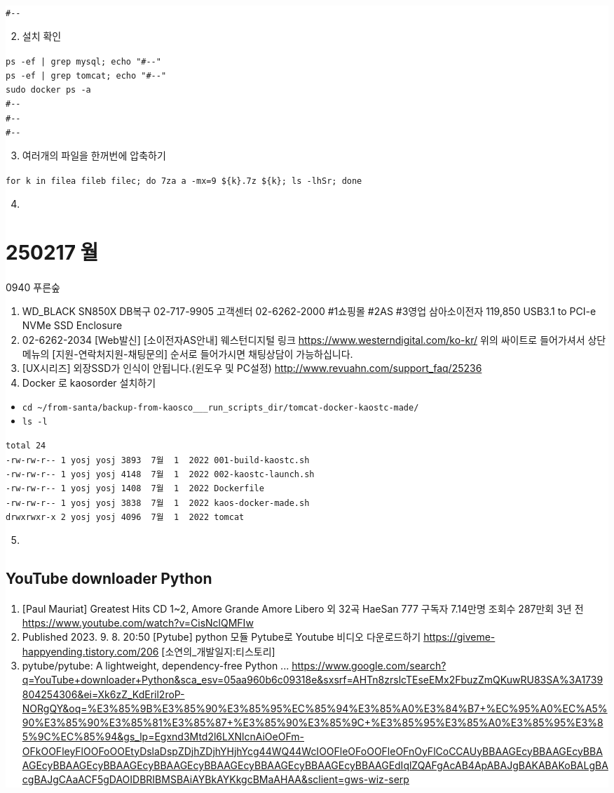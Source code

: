 ```
#--
```

2. 설치 확인
```
ps -ef | grep mysql; echo "#--"
ps -ef | grep tomcat; echo "#--"
sudo docker ps -a
#--
#--
#--
```

3. 여러개의 파일을 한꺼번에 압축하기
```
for k in filea fileb filec; do 7za a -mx=9 ${k}.7z ${k}; ls -lhSr; done
```
4. 


# 250217 월
0940 푸른숲

1. WD_BLACK SN850X DB복구 02-717-9905 고객센터 02-6262-2000 #1쇼핑몰 #2AS #3영업 삼아소이전자 119,850 USB3.1 to PCI-e NVMe SSD Enclosure
1. 02-6262-2034 [Web발신] [소이전자AS안내] 웨스턴디지털 링크 https://www.westerndigital.com/ko-kr/
위의 싸이트로 들어가셔서 상단메뉴의 [지원-연락처지원-채팅문의] 순서로 들어가시면 채팅상담이 가능하십니다.
1. [UX시리즈] 외장SSD가 인식이 안됩니다.(윈도우 및 PC설정)
http://www.revuahn.com/support_faq/25236
1. Docker 로 kaosorder 설치하기
- `cd ~/from-santa/backup-from-kaosco___run_scripts_dir/tomcat-docker-kaostc-made/`
- `ls -l`
```
total 24
-rw-rw-r-- 1 yosj yosj 3893  7월  1  2022 001-build-kaostc.sh
-rw-rw-r-- 1 yosj yosj 4148  7월  1  2022 002-kaostc-launch.sh
-rw-rw-r-- 1 yosj yosj 1408  7월  1  2022 Dockerfile
-rw-rw-r-- 1 yosj yosj 3838  7월  1  2022 kaos-docker-made.sh
drwxrwxr-x 2 yosj yosj 4096  7월  1  2022 tomcat
```
5. 

## YouTube downloader Python

1. [Paul Mauriat] Greatest Hits CD 1~2, Amore Grande Amore Libero 외 32곡 HaeSan 777 구독자 7.14만명 조회수 287만회  3년 전
https://www.youtube.com/watch?v=CisNclQMFIw
1. Published 2023. 9. 8. 20:50 [Pytube] python 모듈 Pytube로 Youtube 비디오 다운로드하기
https://giveme-happyending.tistory.com/206 [소연의_개발일지:티스토리]
1. pytube/pytube: A lightweight, dependency-free Python ...
https://www.google.com/search?q=YouTube+downloader+Python&sca_esv=05aa960b6c09318e&sxsrf=AHTn8zrslcTEseEMx2FbuzZmQKuwRU83SA%3A1739804254306&ei=Xk6zZ_KdEril2roP-NORgQY&oq=%E3%85%9B%E3%85%90%E3%85%95%EC%85%94%E3%85%A0%E3%84%B7+%EC%95%A0%EC%A5%90%E3%85%90%E3%85%81%E3%85%87+%E3%85%90%E3%85%9C+%E3%85%95%E3%85%A0%E3%85%95%E3%85%9C%EC%85%94&gs_lp=Egxnd3Mtd2l6LXNlcnAiOeOFm-OFkOOFleyFlOOFoOOEtyDslaDspZDjhZDjhYHjhYcg44WQ44WcIOOFleOFoOOFleOFnOyFlCoCCAUyBBAAGEcyBBAAGEcyBBAAGEcyBBAAGEcyBBAAGEcyBBAAGEcyBBAAGEcyBBAAGEcyBBAAGEcyBBAAGEdIqlZQAFgAcAB4ApABAJgBAKABAKoBALgBAcgBAJgCAaACF5gDAOIDBRIBMSBAiAYBkAYKkgcBMaAHAA&sclient=gws-wiz-serp

